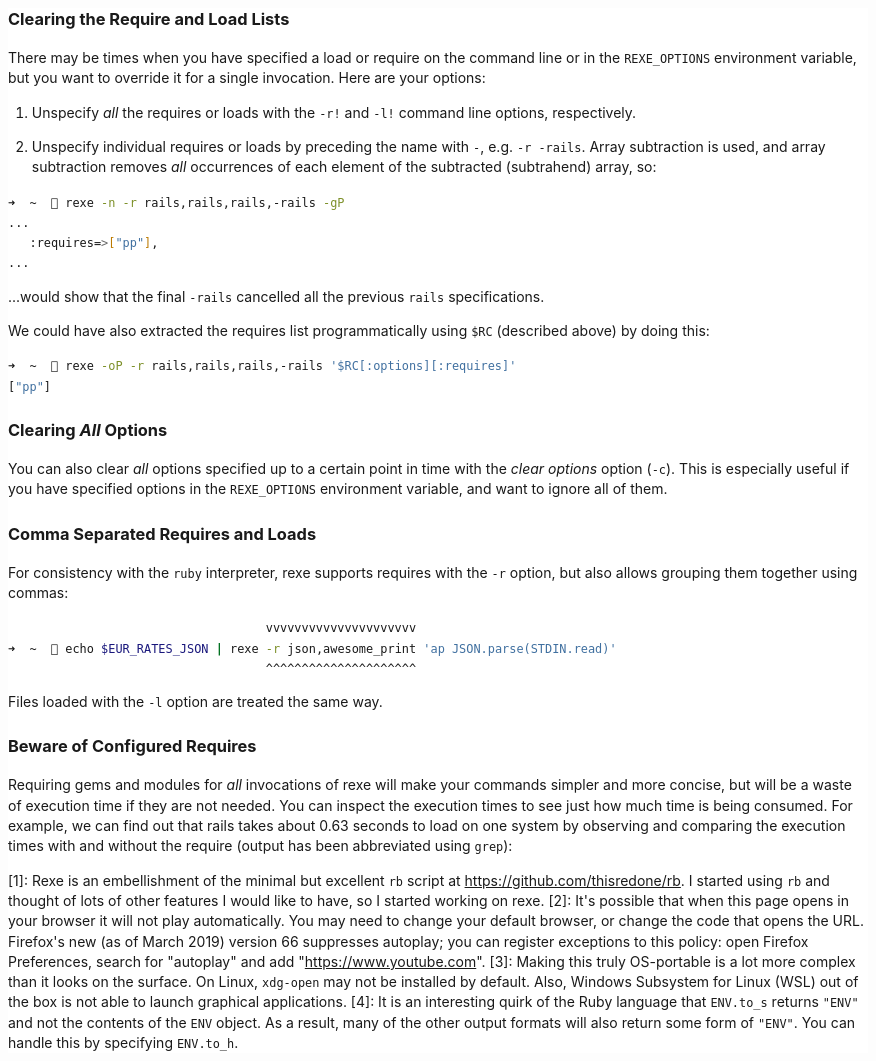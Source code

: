 
### Clearing the Require and Load Lists

There may be times when you have specified a load or require on the command line or in the `REXE_OPTIONS` environment variable, but you want to override it for a single invocation. Here are your options:
 
1) Unspecify _all_ the requires or loads with the `-r!` and `-l!` command line options, respectively.

2) Unspecify individual requires or loads by preceding the name with `-`, e.g. `-r -rails`. Array subtraction is used, and array subtraction removes _all_ occurrences of each element of the subtracted (subtrahend) array, so:

```bash
➜  ~   rexe -n -r rails,rails,rails,-rails -gP
...
   :requires=>["pp"],
...
```

...would show that the final `-rails` cancelled all the previous `rails` specifications.

We could have also extracted the requires list programmatically using `$RC` (described above) by doing this:

```bash
➜  ~   rexe -oP -r rails,rails,rails,-rails '$RC[:options][:requires]'
["pp"]
```    


### Clearing _All_ Options

You can also clear _all_ options specified up to a certain point in time with the _clear options_ option (`-c`). This is especially useful if you have specified options in the `REXE_OPTIONS` environment variable, and want to ignore all of them.


### Comma Separated Requires and Loads

For consistency with the `ruby` interpreter, rexe supports requires with the `-r` option, but also allows grouping them together using commas:

```bash
                                    vvvvvvvvvvvvvvvvvvvvv
➜  ~   echo $EUR_RATES_JSON | rexe -r json,awesome_print 'ap JSON.parse(STDIN.read)'
                                    ^^^^^^^^^^^^^^^^^^^^^
```

Files loaded with the `-l` option are treated the same way.


### Beware of Configured Requires

Requiring gems and modules for _all_ invocations of rexe will make your commands simpler and more concise, but will be a waste of execution time if they are not needed. You can inspect the execution times to see just how much time is being consumed. For example, we can find out that rails takes about 0.63 seconds to load on one system by observing and comparing the execution times with and without the require (output has been abbreviated using `grep`):


[1]: Rexe is an embellishment of the minimal but excellent `rb` script at https://github.com/thisredone/rb. I started using `rb` and thought of lots of other features I would like to have, so I started working on rexe.
[2]: It's possible that when this page opens in your browser it will not play automatically. You may need to change your default browser, or change the code that opens the URL. Firefox's new (as of March 2019) version 66 suppresses autoplay; you can register exceptions to this policy: open Firefox Preferences, search for "autoplay" and add "https://www.youtube.com".
[3]: Making this truly OS-portable is a lot more complex than it looks on the surface. On Linux, `xdg-open` may not be installed by default. Also, Windows Subsystem for Linux (WSL) out of the box is not able to launch graphical applications.
[4]: It is an interesting quirk of the Ruby language that `ENV.to_s` returns `"ENV"` and not the contents of the `ENV` object. As a result, many of the other output formats will also return some form of `"ENV"`. You can handle this by specifying `ENV.to_h`.